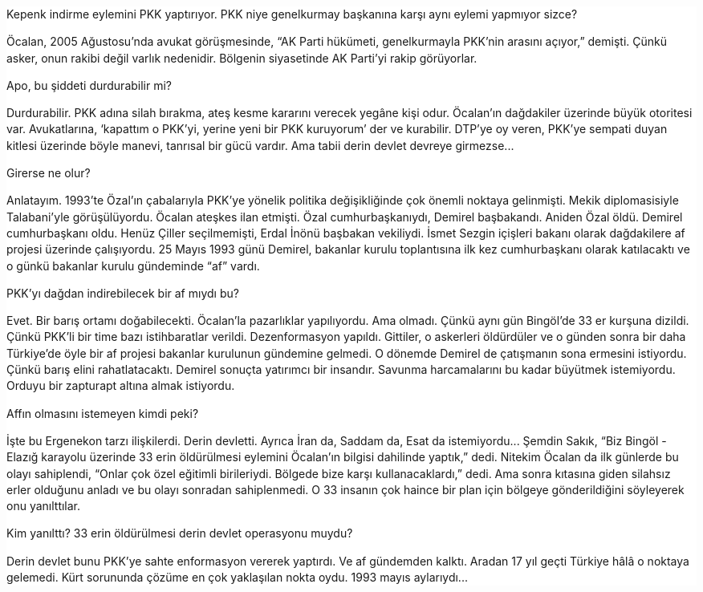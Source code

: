 Kepenk indirme eylemini PKK yaptırıyor. PKK niye genelkurmay başkanına
karşı aynı eylemi yapmıyor sizce?

Öcalan, 2005 Ağustosu’nda avukat görüşmesinde, “AK Parti hükümeti,
genelkurmayla PKK’nin arasını açıyor,” demişti. Çünkü asker, onun
rakibi değil varlık nedenidir. Bölgenin siyasetinde AK Parti’yi rakip
görüyorlar.

Apo, bu şiddeti durdurabilir mi?

Durdurabilir. PKK adına silah bırakma, ateş kesme kararını verecek
yegâne kişi odur. Öcalan’ın dağdakiler üzerinde büyük otoritesi
var. Avukatlarına, ‘kapattım o PKK’yi, yerine yeni bir PKK kuruyorum’
der ve kurabilir. DTP’ye oy veren, PKK’ye sempati duyan kitlesi
üzerinde böyle manevi, tanrısal bir gücü vardır. Ama tabii derin
devlet devreye girmezse...

Girerse ne olur?

Anlatayım. 1993’te Özal’ın çabalarıyla PKK’ye yönelik politika
değişikliğinde çok önemli noktaya gelinmişti. Mekik diplomasisiyle
Talabani’yle görüşülüyordu. Öcalan ateşkes ilan etmişti. Özal
cumhurbaşkanıydı, Demirel başbakandı. Aniden Özal öldü. Demirel
cumhurbaşkanı oldu. Henüz Çiller seçilmemişti, Erdal İnönü başbakan
vekiliydi. İsmet Sezgin içişleri bakanı olarak dağdakilere af projesi
üzerinde çalışıyordu. 25 Mayıs 1993 günü Demirel, bakanlar kurulu
toplantısına ilk kez cumhurbaşkanı olarak katılacaktı ve o günkü
bakanlar kurulu gündeminde “af” vardı.

PKK’yı dağdan indirebilecek bir af mıydı bu?

Evet. Bir barış ortamı doğabilecekti. Öcalan’la pazarlıklar
yapılıyordu. Ama olmadı. Çünkü aynı gün Bingöl’de 33 er kurşuna
dizildi. Çünkü PKK’li bir time bazı istihbaratlar
verildi. Dezenformasyon yapıldı. Gittiler, o askerleri öldürdüler ve o
günden sonra bir daha Türkiye’de öyle bir af projesi bakanlar
kurulunun gündemine gelmedi. O dönemde Demirel de çatışmanın sona
ermesini istiyordu. Çünkü barış elini rahatlatacaktı. Demirel sonuçta
yatırımcı bir insandır. Savunma harcamalarını bu kadar büyütmek
istemiyordu. Orduyu bir zapturapt altına almak istiyordu.

Affın olmasını istemeyen kimdi peki?

İşte bu Ergenekon tarzı ilişkilerdi. Derin devletti. Ayrıca İran da,
Saddam da, Esat da istemiyordu... Şemdin Sakık, “Biz Bingöl - Elazığ
karayolu üzerinde 33 erin öldürülmesi eylemini Öcalan’ın bilgisi
dahilinde yaptık,” dedi. Nitekim Öcalan da ilk günlerde bu olayı
sahiplendi, “Onlar çok özel eğitimli birileriydi. Bölgede bize karşı
kullanacaklardı,” dedi. Ama sonra kıtasına giden silahsız erler
olduğunu anladı ve bu olayı sonradan sahiplenmedi. O 33 insanın çok
haince bir plan için bölgeye gönderildiğini söyleyerek onu
yanılttılar.

Kim yanılttı? 33 erin öldürülmesi derin devlet operasyonu muydu?

Derin devlet bunu PKK’ye sahte enformasyon vererek yaptırdı. Ve af
gündemden kalktı. Aradan 17 yıl geçti Türkiye hâlâ o noktaya
gelemedi. Kürt sorununda çözüme en çok yaklaşılan nokta oydu. 1993
mayıs aylarıydı...
